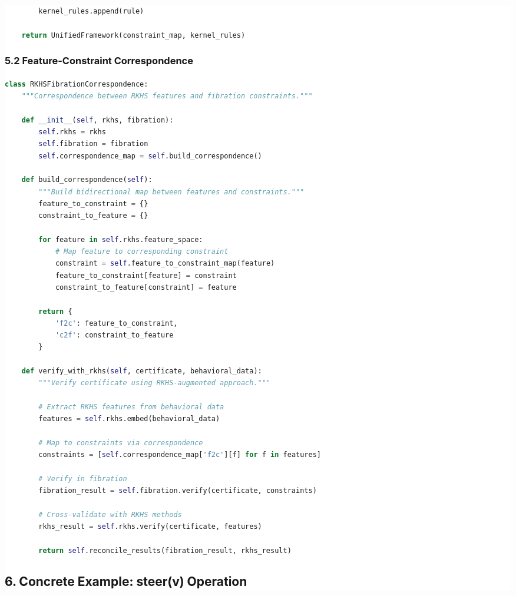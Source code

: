 ```python
        kernel_rules.append(rule)
    
    return UnifiedFramework(constraint_map, kernel_rules)
```

### 5.2 Feature-Constraint Correspondence

```python
class RKHSFibrationCorrespondence:
    """Correspondence between RKHS features and fibration constraints."""
    
    def __init__(self, rkhs, fibration):
        self.rkhs = rkhs
        self.fibration = fibration
        self.correspondence_map = self.build_correspondence()
    
    def build_correspondence(self):
        """Build bidirectional map between features and constraints."""
        feature_to_constraint = {}
        constraint_to_feature = {}
        
        for feature in self.rkhs.feature_space:
            # Map feature to corresponding constraint
            constraint = self.feature_to_constraint_map(feature)
            feature_to_constraint[feature] = constraint
            constraint_to_feature[constraint] = feature
        
        return {
            'f2c': feature_to_constraint,
            'c2f': constraint_to_feature
        }
    
    def verify_with_rkhs(self, certificate, behavioral_data):
        """Verify certificate using RKHS-augmented approach."""
        
        # Extract RKHS features from behavioral data
        features = self.rkhs.embed(behavioral_data)
        
        # Map to constraints via correspondence
        constraints = [self.correspondence_map['f2c'][f] for f in features]
        
        # Verify in fibration
        fibration_result = self.fibration.verify(certificate, constraints)
        
        # Cross-validate with RKHS methods
        rkhs_result = self.rkhs.verify(certificate, features)
        
        return self.reconcile_results(fibration_result, rkhs_result)
```

## 6. Concrete Example: steer(v) Operation
